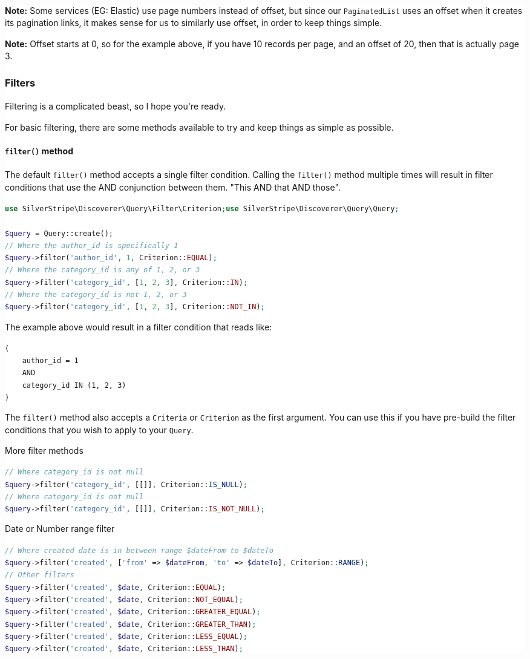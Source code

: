 **Note:** Some services (EG: Elastic) use page numbers instead of offset, but since our `PaginatedList` uses an offset
when it creates its pagination links, it makes sense for us to similarly use offset, in order to keep things simple.

**Note:** Offset starts at 0, so for the example above, if you have 10 records per page, and an offset of 20, then that
is actually page 3.

### Filters

Filtering is a complicated beast, so I hope you're ready.

For basic filtering, there are some methods available to try and keep things as simple as possible.

#### `filter()` method

The default `filter()` method accepts a single filter condition. Calling the `filter()` method multiple times will
result in filter conditions that use the AND conjunction between them. "This AND that AND those".

```php
use SilverStripe\Discoverer\Query\Filter\Criterion;use SilverStripe\Discoverer\Query\Query;

$query = Query::create();
// Where the author_id is specifically 1
$query->filter('author_id', 1, Criterion::EQUAL);
// Where the category_id is any of 1, 2, or 3
$query->filter('category_id', [1, 2, 3], Criterion::IN);
// Where the category_id is not 1, 2, or 3
$query->filter('category_id', [1, 2, 3], Criterion::NOT_IN);
```

The example above would result in a filter condition that reads like:

```
(
    author_id = 1
    AND
    category_id IN (1, 2, 3)
)
```

The `filter()` method also accepts a `Criteria` or `Criterion` as the first argument. You can use this if you have
pre-build the filter conditions that you wish to apply to your `Query`.

More filter methods
```php
// Where category_id is not null
$query->filter('category_id', [[]], Criterion::IS_NULL);
// Where category_id is not null
$query->filter('category_id', [[]], Criterion::IS_NOT_NULL);
```
Date or Number range filter
```php
// Where created date is in between range $dateFrom to $dateTo
$query->filter('created', ['from' => $dateFrom, 'to' => $dateTo], Criterion::RANGE);
// Other filters
$query->filter('created', $date, Criterion::EQUAL);
$query->filter('created', $date, Criterion::NOT_EQUAL);
$query->filter('created', $date, Criterion::GREATER_EQUAL);
$query->filter('created', $date, Criterion::GREATER_THAN);
$query->filter('created', $date, Criterion::LESS_EQUAL);
$query->filter('created', $date, Criterion::LESS_THAN);
```
